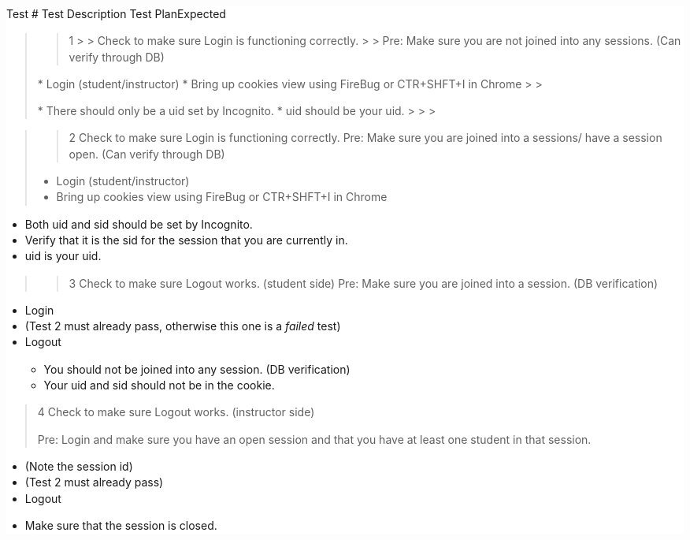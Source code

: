 <th width='5%'>Test #</th>
<th width='10%'>Test Description</th>
<th width='30%'>Test Plan</th><th width='30%'>Expected</th>

<blockquote><tr>
<blockquote><td>1</td>
> > <td>
Check to make sure Login is functioning correctly. </td>
> > <td>
Pre: Make sure you are not joined into any sessions. (Can verify through DB)<br>
</blockquote>  * Login (student/instructor)
  * Bring up cookies view using FireBug or CTR+SHFT+I in Chrome
> > </td>
<blockquote><td>
</blockquote>    * There should only be a uid set by Incognito.
    * uid should be your uid.
> > > </td>
</blockquote></li></ul></li></ul><blockquote></tr></blockquote>

<blockquote><tr>
<blockquote><td>2</td>
<td>
Check to make sure Login is functioning correctly. </td>
<td>
Pre: Make sure you are joined into a sessions/ have a session open. (Can verify through DB)<br>
</blockquote><ul><li>Login (student/instructor)<br>
</li><li>Bring up cookies view using FireBug or CTR+SHFT+I in Chrome<br>
<blockquote></td>
<td>
</blockquote></li></ul></blockquote><ul><li>Both uid and sid should be set by Incognito.<br>
</li><li>Verify that it is the sid for the session that you are currently in.<br>
</li><li>uid is your uid.<br>
<blockquote></td>
</blockquote></li></ul><blockquote></tr></blockquote>

<blockquote><tr>
<blockquote><td>3</td>
<td>
Check to make sure Logout works. (student side)</td>
<td>
Pre: Make sure you are joined into a session. (DB verification)<br>
</blockquote></blockquote><ul><li>Login<br>
</li><li>(Test 2 must already pass, otherwise this one is a <i>failed</i> test)<br>
</li><li>Logout<br>
<blockquote></td>
<td>
</blockquote><ul><li>You should not be joined into any session. (DB verification)<br>
</li><li>Your uid and sid should not be in the cookie.<br>
<blockquote></td>
</blockquote></li></ul></li></ul><blockquote></tr></blockquote>

<tr>
<blockquote><td>4</td>
<td>
Check to make sure Logout works. (instructor side)<br>
<blockquote></td>
</blockquote><td>
Pre: Login and make sure you have an open session and that you have at least one student in that session.<br>
</blockquote><ul><li>(Note the session id)<br>
</li><li>(Test 2 must already pass)<br>
</li><li>Logout<br>
<blockquote></td>
<td>
</blockquote></li></ul><ul><li>Make sure that the session is closed.<br>